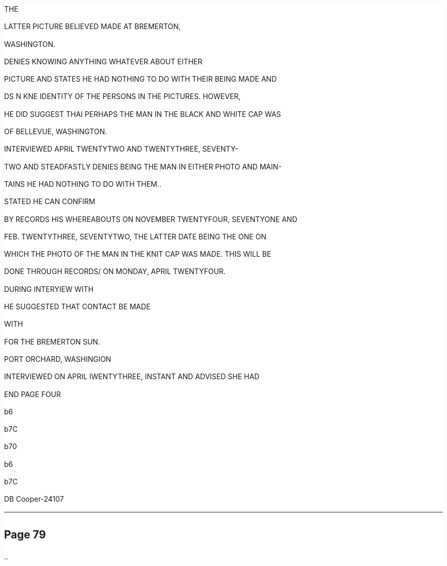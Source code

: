 THE

LATTER PICTURE BELIEVED MADE AT BREMERTON,

WASHINGTON.

DENIES KNOWING ANYTHING WHATEVER ABOUT EITHER

PICTURE AND STATES HE HAD NOTHING TO DO WITH THEIR BEING MADE AND

DS N KNE IDENTITY OF THE PERSONS IN THE PICTURES. HOWEVER,

HE DID SUGGEST THAI PERHAPS THE MAN IN THE BLACK AND WHITE CAP WAS

OF BELLEVUE, WASHINGTON.

INTERVIEWED APRIL TWENTYTWO AND TWENTYTHREE, SEVENTY-

TWO AND STEADFASTLY DENIES BEING THE MAN IN EITHER PHOTO AND MAIN-

TAINS HE HAD NOTHING TO DO WITH THEM..

STATED HE CAN CONFIRM

BY RECORDS HIS WHEREABOUTS ON NOVEMBER TWENTYFOUR, SEVENTYONE AND

FEB. TWENTYTHREE, SEVENTYTWO, THE LATTER DATE BEING THE ONE ON

WHICH THE PHOTO OF THE MAN IN THE KNIT CAP WAS MADE. THIS WILL BE

DONE THROUGH RECORDS/ ON MONDAY, APRIL TWENTYFOUR.

DURING INTERYIEW WITH

HE SUGGESTED THAT CONTACT BE MADE

WITH

FOR THE BREMERTON SUN.

PORT ORCHARD, WASHINGION

INTERVIEWED ON APRIL IWENTYTHREE, INSTANT AND ADVISED SHE HAD

END PAGE FOUR

b6

b7C

b70

b6

b7C

DB Cooper-24107

---

## Page 79

..
